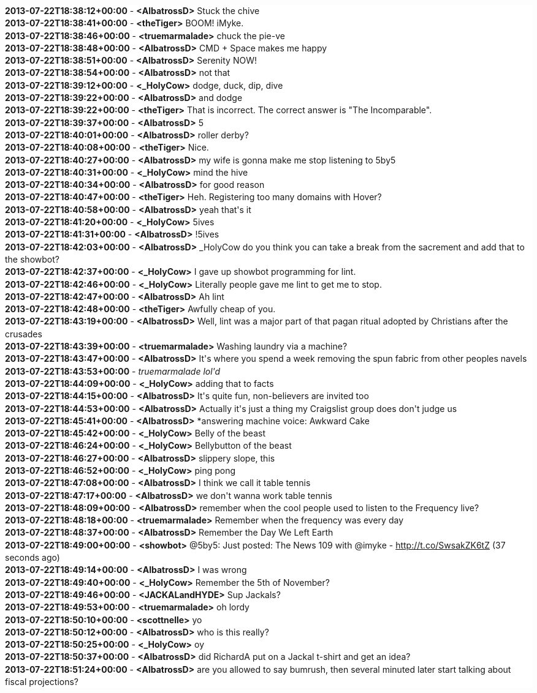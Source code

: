 **2013-07-22T18:38:12+00:00** - **&lt;AlbatrossD&gt;** Stuck the chive  
**2013-07-22T18:38:41+00:00** - **&lt;theTiger&gt;** BOOM! iMyke.  
**2013-07-22T18:38:46+00:00** - **&lt;truemarmalade&gt;** chuck the pie-ve  
**2013-07-22T18:38:48+00:00** - **&lt;AlbatrossD&gt;** CMD + Space makes me happy  
**2013-07-22T18:38:51+00:00** - **&lt;AlbatrossD&gt;** Serenity NOW!  
**2013-07-22T18:38:54+00:00** - **&lt;AlbatrossD&gt;** not that  
**2013-07-22T18:39:12+00:00** - **&lt;_HolyCow&gt;** dodge, duck, dip, dive  
**2013-07-22T18:39:22+00:00** - **&lt;AlbatrossD&gt;** and dodge  
**2013-07-22T18:39:22+00:00** - **&lt;theTiger&gt;** That is incorrect. The correct answer is "The Incomparable".  
**2013-07-22T18:39:37+00:00** - **&lt;AlbatrossD&gt;** 5  
**2013-07-22T18:40:01+00:00** - **&lt;AlbatrossD&gt;** roller derby?  
**2013-07-22T18:40:08+00:00** - **&lt;theTiger&gt;** Nice.  
**2013-07-22T18:40:27+00:00** - **&lt;AlbatrossD&gt;** my wife is gonna make me stop listening to 5by5  
**2013-07-22T18:40:31+00:00** - **&lt;_HolyCow&gt;** mind the hive  
**2013-07-22T18:40:34+00:00** - **&lt;AlbatrossD&gt;** for good reason  
**2013-07-22T18:40:47+00:00** - **&lt;theTiger&gt;** Heh. Registering too many domains with Hover?  
**2013-07-22T18:40:58+00:00** - **&lt;AlbatrossD&gt;** yeah that's it  
**2013-07-22T18:41:20+00:00** - **&lt;_HolyCow&gt;** 5ives  
**2013-07-22T18:41:31+00:00** - **&lt;AlbatrossD&gt;** !5ives  
**2013-07-22T18:42:03+00:00** - **&lt;AlbatrossD&gt;** _HolyCow do you think you can take a break from the sacrement and add that to the showbot?  
**2013-07-22T18:42:37+00:00** - **&lt;_HolyCow&gt;** I gave up showbot programming for lint.  
**2013-07-22T18:42:46+00:00** - **&lt;_HolyCow&gt;** Literally people gave me lint to get me to stop.  
**2013-07-22T18:42:47+00:00** - **&lt;AlbatrossD&gt;** Ah lint  
**2013-07-22T18:42:48+00:00** - **&lt;theTiger&gt;** Awfully cheap of you.  
**2013-07-22T18:43:19+00:00** - **&lt;AlbatrossD&gt;** Well, lint was a major part of that pagan ritual adopted by Christians after the crusades  
**2013-07-22T18:43:39+00:00** - **&lt;truemarmalade&gt;** Washing laundry via a machine?  
**2013-07-22T18:43:47+00:00** - **&lt;AlbatrossD&gt;** It's where you spend a week removing the spun fabric from other peoples navels  
**2013-07-22T18:43:53+00:00** - *truemarmalade lol'd*  
**2013-07-22T18:44:09+00:00** - **&lt;_HolyCow&gt;** adding that to facts  
**2013-07-22T18:44:15+00:00** - **&lt;AlbatrossD&gt;** It's quite fun, non-believers are invited too  
**2013-07-22T18:44:53+00:00** - **&lt;AlbatrossD&gt;** Actually it's just a thing my Craigslist group does don't judge us  
**2013-07-22T18:45:41+00:00** - **&lt;AlbatrossD&gt;** *answering machine voice: Awkward Cake  
**2013-07-22T18:45:42+00:00** - **&lt;_HolyCow&gt;** Belly of the beast  
**2013-07-22T18:46:24+00:00** - **&lt;_HolyCow&gt;** Bellybutton of the beast  
**2013-07-22T18:46:27+00:00** - **&lt;AlbatrossD&gt;** slippery slope, this  
**2013-07-22T18:46:52+00:00** - **&lt;_HolyCow&gt;** ping pong  
**2013-07-22T18:47:08+00:00** - **&lt;AlbatrossD&gt;** I think we call it table tennis  
**2013-07-22T18:47:17+00:00** - **&lt;AlbatrossD&gt;** we don't wanna work table tennis  
**2013-07-22T18:48:09+00:00** - **&lt;AlbatrossD&gt;** remember when the cool people used to listen to the Frequency live?  
**2013-07-22T18:48:18+00:00** - **&lt;truemarmalade&gt;** Remember when the frequency was every day  
**2013-07-22T18:48:37+00:00** - **&lt;AlbatrossD&gt;** Remember the Day We Left Earth  
**2013-07-22T18:49:00+00:00** - **&lt;showbot&gt;** @5by5: Just posted: The News 109 with @imyke - http://t.co/SwsakZK6tZ (37 seconds ago)  
**2013-07-22T18:49:14+00:00** - **&lt;AlbatrossD&gt;** I was wrong  
**2013-07-22T18:49:40+00:00** - **&lt;_HolyCow&gt;** Remember the 5th of November?  
**2013-07-22T18:49:46+00:00** - **&lt;JACKALandHYDE&gt;** Sup Jackals?  
**2013-07-22T18:49:53+00:00** - **&lt;truemarmalade&gt;** oh lordy  
**2013-07-22T18:50:10+00:00** - **&lt;scottnelle&gt;** yo  
**2013-07-22T18:50:12+00:00** - **&lt;AlbatrossD&gt;** who is this really?  
**2013-07-22T18:50:25+00:00** - **&lt;_HolyCow&gt;** oy  
**2013-07-22T18:50:37+00:00** - **&lt;AlbatrossD&gt;** did RichardA put on a Jackal t-shirt and get an idea?  
**2013-07-22T18:51:24+00:00** - **&lt;AlbatrossD&gt;** are you allowed to say bumrush, then several minuted later start talking about fiscal projections?  